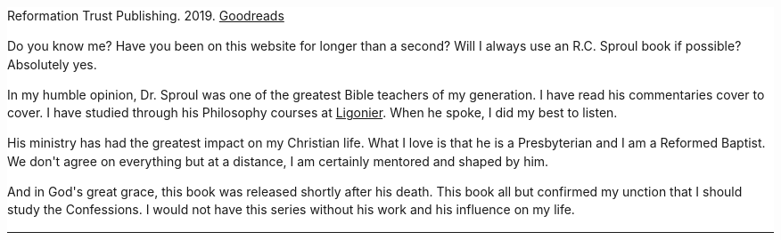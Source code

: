 Reformation Trust Publishing. 2019.
[Goodreads](https://www.goodreads.com/book/show/50024945-truths-we-confess?ac=1&from_search=true&qid=ssTkBgIFwE&rank=1)

Do you know me? Have you been on this website for longer than a second? Will I always use an R.C. Sproul book if possible? Absolutely yes.

In my humble opinion, Dr. Sproul was one of the greatest Bible teachers of my generation. I have read his commentaries cover to cover. I have studied through his Philosophy courses at [Ligonier](https://www.ligonier.org/learn/topics/philosophy). When he spoke, I did my best to listen.

His ministry has had the greatest impact on my Christian life. What I love is that he is a Presbyterian and I am a Reformed Baptist. We don't agree on everything but at a distance, I am certainly mentored and shaped by him.

And in God's great grace, this book was released shortly after his death. This book all but confirmed my unction that I should study the Confessions. I would not have this series without his work and his influence on my life.

<hr style="clear:both;">
